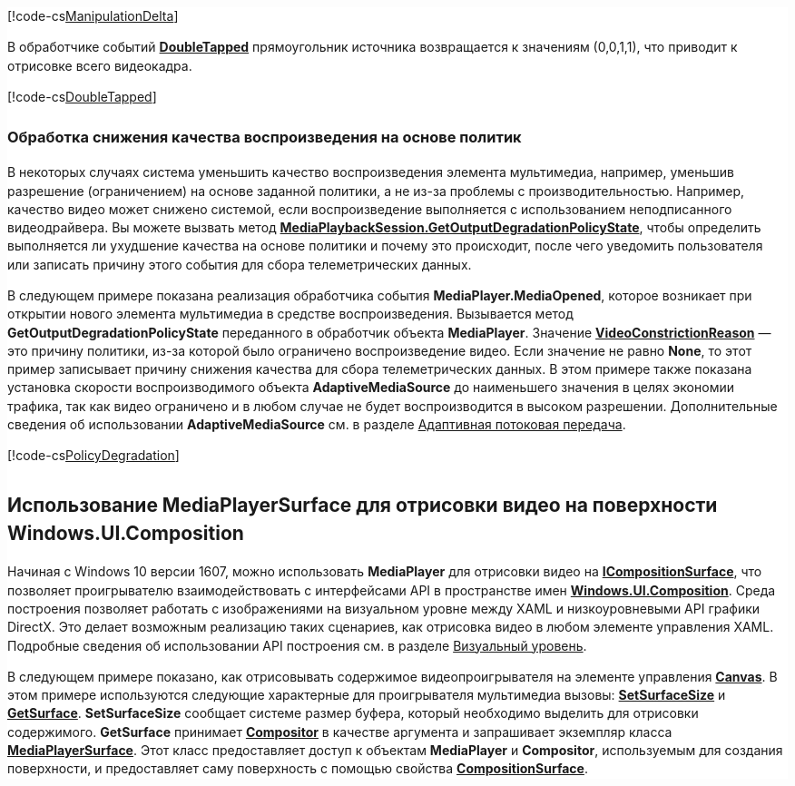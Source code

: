 [!code-cs[ManipulationDelta](./code/MediaPlayer_RS1/cs/MainPage.xaml.cs#SnippetManipulationDelta)]

В обработчике событий [**DoubleTapped**](https://msdn.microsoft.com/library/windows/apps/Windows.UI.Xaml.UIElement.DoubleTapped) прямоугольник источника возвращается к значениям (0,0,1,1), что приводит к отрисовке всего видеокадра.

[!code-cs[DoubleTapped](./code/MediaPlayer_RS1/cs/MainPage.xaml.cs#SnippetDoubleTapped)]

### <a name="handling-policy-based-playback-degradation"></a>Обработка снижения качества воспроизведения на основе политик

В некоторых случаях система уменьшить качество воспроизведения элемента мультимедиа, например, уменьшив разрешение (ограничением) на основе заданной политики, а не из-за проблемы с производительностью. Например, качество видео может снижено системой, если воспроизведение выполняется с использованием неподписанного видеодрайвера. Вы можете вызвать метод [**MediaPlaybackSession.GetOutputDegradationPolicyState**](https://docs.microsoft.com/uwp/api/windows.media.playback.mediaplaybacksession.getoutputdegradationpolicystate#Windows_Media_Playback_MediaPlaybackSession_GetOutputDegradationPolicyState), чтобы определить выполняется ли ухудшение качества на основе политики и почему это происходит, после чего уведомить пользователя или записать причину этого события для сбора телеметрических данных.

В следующем примере показана реализация обработчика события **MediaPlayer.MediaOpened**, которое возникает при открытии нового элемента мультимедиа в средстве воспроизведения. Вызывается метод **GetOutputDegradationPolicyState** переданного в обработчик объекта **MediaPlayer**. Значение [**VideoConstrictionReason**](https://docs.microsoft.com/uwp/api/windows.media.playback.mediaplaybacksessionoutputdegradationpolicystate.videoconstrictionreason#Windows_Media_Playback_MediaPlaybackSessionOutputDegradationPolicyState_VideoConstrictionReason) — это причину политики, из-за которой было ограничено воспроизведение видео. Если значение не равно **None**, то этот пример записывает причину снижения качества для сбора телеметрических данных. В этом примере также показана установка скорости воспроизводимого объекта **AdaptiveMediaSource** до наименьшего значения в целях экономии трафика, так как видео ограничено и в любом случае не будет воспроизводится в высоком разрешении. Дополнительные сведения об использовании **AdaptiveMediaSource** см. в разделе [Адаптивная потоковая передача](adaptive-streaming.md).

[!code-cs[PolicyDegradation](./code/MediaPlayer_RS1/cs/MainPage.xaml.cs#SnippetPolicyDegradation)]
        
## <a name="use-mediaplayersurface-to-render-video-to-a-windowsuicomposition-surface"></a>Использование MediaPlayerSurface для отрисовки видео на поверхности Windows.UI.Composition
Начиная c Windows 10 версии 1607, можно использовать **MediaPlayer** для отрисовки видео на [**ICompositionSurface**](https://msdn.microsoft.com/library/windows/apps/Windows.UI.Composition.ICompositionSurface), что позволяет проигрывателю взаимодействовать с интерфейсами API в пространстве имен [**Windows.UI.Composition**](https://msdn.microsoft.com/library/windows/apps/Windows.UI.Composition). Среда построения позволяет работать с изображениями на визуальном уровне между XAML и низкоуровневыми API графики DirectX. Это делает возможным реализацию таких сценариев, как отрисовка видео в любом элементе управления XAML. Подробные сведения об использовании API построения см. в разделе [Визуальный уровень](https://msdn.microsoft.com/windows/uwp/composition/visual-layer).

В следующем примере показано, как отрисовывать содержимое видеопроигрывателя на элементе управления [**Canvas**](https://msdn.microsoft.com/library/windows/apps/Windows.UI.Xaml.Controls.Canvas). В этом примере используются следующие характерные для проигрывателя мультимедиа вызовы: [**SetSurfaceSize**](https://msdn.microsoft.com/library/windows/apps/mt489968) и [**GetSurface**](https://msdn.microsoft.com/library/windows/apps/mt489963). **SetSurfaceSize** сообщает системе размер буфера, который необходимо выделить для отрисовки содержимого. **GetSurface** принимает [**Compositor**](https://msdn.microsoft.com/library/windows/apps/Windows.UI.Composition.Compositor) в качестве аргумента и запрашивает экземпляр класса [**MediaPlayerSurface**](https://msdn.microsoft.com/library/windows/apps/Windows.Media.Playback.MediaPlayerSurface). Этот класс предоставляет доступ к объектам **MediaPlayer** и **Compositor**, используемым для создания поверхности, и предоставляет саму поверхность с помощью свойства [**CompositionSurface**](https://msdn.microsoft.com/library/windows/apps/Windows.Media.Playback.MediaPlayerSurface.CompositionSurface).
